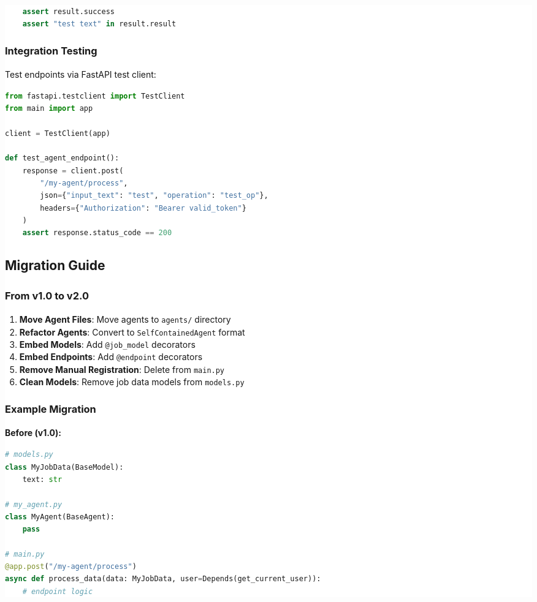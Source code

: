 ```python
    assert result.success
    assert "test text" in result.result
```

### Integration Testing

Test endpoints via FastAPI test client:

```python
from fastapi.testclient import TestClient
from main import app

client = TestClient(app)

def test_agent_endpoint():
    response = client.post(
        "/my-agent/process",
        json={"input_text": "test", "operation": "test_op"},
        headers={"Authorization": "Bearer valid_token"}
    )
    assert response.status_code == 200
```

## Migration Guide

### From v1.0 to v2.0

1. **Move Agent Files**: Move agents to `agents/` directory
2. **Refactor Agents**: Convert to `SelfContainedAgent` format
3. **Embed Models**: Add `@job_model` decorators
4. **Embed Endpoints**: Add `@endpoint` decorators
5. **Remove Manual Registration**: Delete from `main.py`
6. **Clean Models**: Remove job data models from `models.py`

### Example Migration

**Before (v1.0):**
```python
# models.py
class MyJobData(BaseModel):
    text: str

# my_agent.py
class MyAgent(BaseAgent):
    pass

# main.py
@app.post("/my-agent/process")
async def process_data(data: MyJobData, user=Depends(get_current_user)):
    # endpoint logic
```
